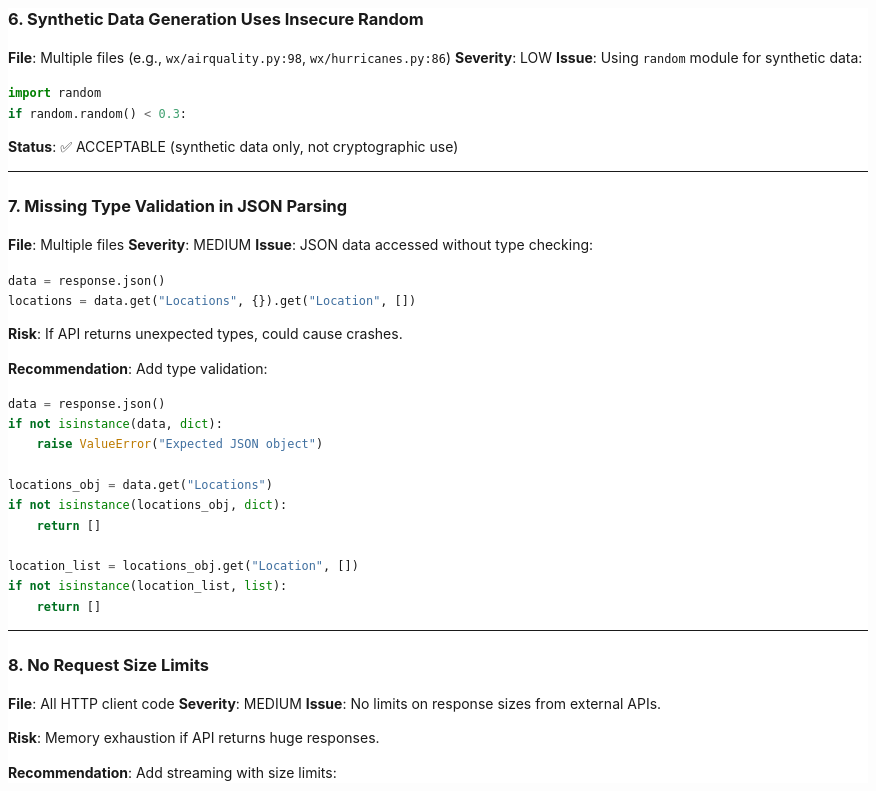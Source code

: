 
### 6. Synthetic Data Generation Uses Insecure Random

**File**: Multiple files (e.g., `wx/airquality.py:98`, `wx/hurricanes.py:86`)
**Severity**: LOW
**Issue**: Using `random` module for synthetic data:

```python
import random
if random.random() < 0.3:
```

**Status**: ✅ ACCEPTABLE (synthetic data only, not cryptographic use)

---

### 7. Missing Type Validation in JSON Parsing

**File**: Multiple files
**Severity**: MEDIUM
**Issue**: JSON data accessed without type checking:

```python
data = response.json()
locations = data.get("Locations", {}).get("Location", [])
```

**Risk**: If API returns unexpected types, could cause crashes.

**Recommendation**:
Add type validation:

```python
data = response.json()
if not isinstance(data, dict):
    raise ValueError("Expected JSON object")

locations_obj = data.get("Locations")
if not isinstance(locations_obj, dict):
    return []

location_list = locations_obj.get("Location", [])
if not isinstance(location_list, list):
    return []
```

---

### 8. No Request Size Limits

**File**: All HTTP client code
**Severity**: MEDIUM
**Issue**: No limits on response sizes from external APIs.

**Risk**: Memory exhaustion if API returns huge responses.

**Recommendation**:
Add streaming with size limits:
